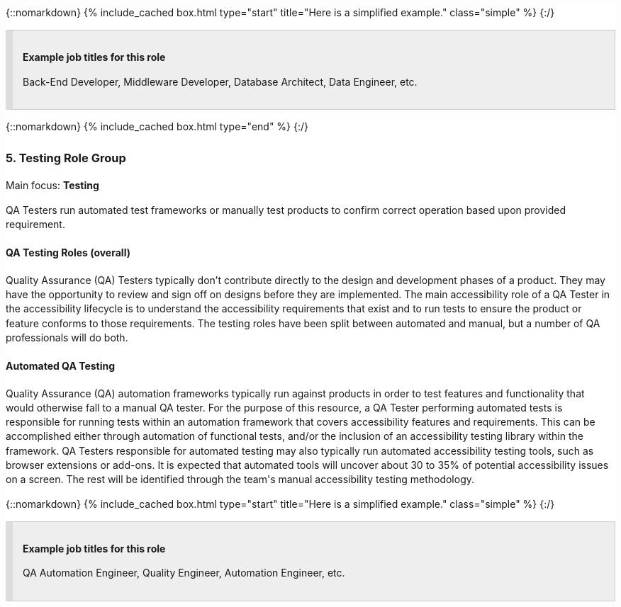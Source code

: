 {::nomarkdown}
{% include_cached box.html type="start" title="Here is a simplified example." class="simple" %}
{:/}

<div style="border: 1px solid #ccc; background: #eee; margin: 1em 0; padding: 1em; border-left: 10px solid #ddd;">
<p><b>Example job titles for this role</b>
</p><p>Back-End Developer, Middleware Developer, Database Architect, Data Engineer, etc.
</p>
</div>

{::nomarkdown}
{% include_cached box.html type="end" %}
{:/}


### 5\. Testing Role Group

Main focus: **Testing**

QA Testers run automated test frameworks or manually test products to confirm correct operation based upon provided requirement.

#### QA Testing Roles (overall)

Quality Assurance (QA) Testers typically don’t contribute directly to the design and development phases of a product. They may have the opportunity to review and sign off on designs before they are implemented. The main accessibility role of a QA Tester in the accessibility lifecycle is to understand the accessibility requirements that exist and to run tests to ensure the product or feature conforms to those requirements. The testing roles have been split between automated and manual, but a number of QA professionals will do both.

#### Automated QA Testing

Quality Assurance (QA) automation frameworks typically run against products in order to test features and functionality that would otherwise fall to a manual QA tester. For the purpose of this resource, a QA Tester performing automated tests is responsible for running tests within an automation framework that covers accessibility features and requirements. This can be accomplished either through automation of functional tests, and/or the inclusion of an accessibility testing library within the framework. QA Testers responsible for automated testing may also typically run automated accessibility testing tools, such as browser extensions or add-ons. It is expected that automated tools will uncover about 30 to 35% of potential accessibility issues on a screen. The rest will be identified through the team's manual accessibility testing methodology.

{::nomarkdown}
{% include_cached box.html type="start" title="Here is a simplified example." class="simple" %}
{:/}

<div style="border: 1px solid #ccc; background: #eee; margin: 1em 0; padding: 1em; border-left: 10px solid #ddd;">
<p><b>Example job titles for this role</b>
</p><p>QA Automation Engineer, Quality Engineer, Automation Engineer, etc.
</p>
</div>
